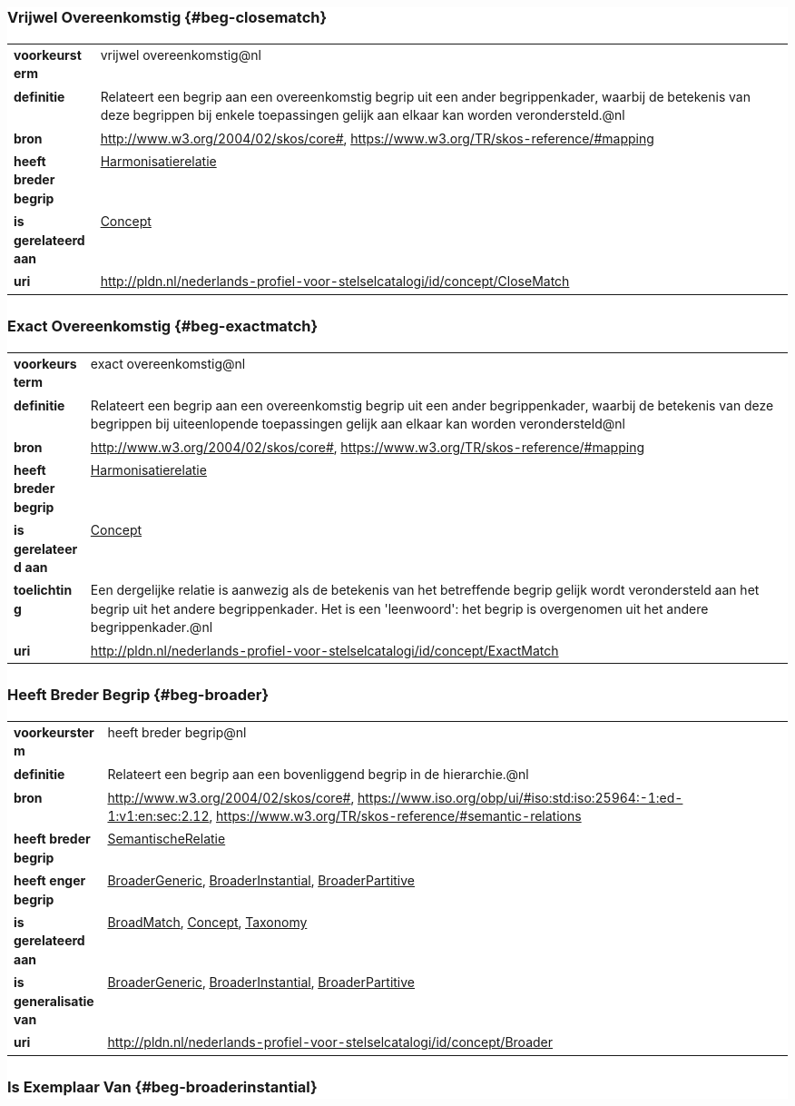 ### Vrijwel Overeenkomstig {#beg-closematch}

|                       |                                       |
|-----------------------|---------------------------------------|
| **voorkeursterm**   | vrijwel overeenkomstig@nl |
| **definitie**        | Relateert een begrip aan een overeenkomstig begrip uit een ander begrippenkader, waarbij de betekenis van deze begrippen bij enkele toepassingen gelijk aan elkaar kan worden verondersteld.@nl |
| **bron** | http://www.w3.org/2004/02/skos/core#, https://www.w3.org/TR/skos-reference/#mapping |
| **heeft breder begrip**   | [Harmonisatierelatie](#beg-harmonisatierelatie)|
| **is gerelateerd aan**   | [Concept](#beg-concept)|
| **uri** | http://pldn.nl/nederlands-profiel-voor-stelselcatalogi/id/concept/CloseMatch |

### Exact Overeenkomstig {#beg-exactmatch}

|                       |                                       |
|-----------------------|---------------------------------------|
| **voorkeursterm**   | exact overeenkomstig@nl |
| **definitie**        | Relateert een begrip aan een overeenkomstig begrip uit een ander begrippenkader, waarbij de betekenis van deze begrippen bij uiteenlopende toepassingen gelijk aan elkaar kan worden verondersteld@nl |
| **bron** | http://www.w3.org/2004/02/skos/core#, https://www.w3.org/TR/skos-reference/#mapping |
| **heeft breder begrip**   | [Harmonisatierelatie](#beg-harmonisatierelatie)|
| **is gerelateerd aan**   | [Concept](#beg-concept)|
| **toelichting** | Een dergelijke relatie is aanwezig als de betekenis van het betreffende begrip gelijk wordt verondersteld aan het begrip uit het andere begrippenkader. Het is een &#39;leenwoord&#39;: het begrip is overgenomen uit het andere begrippenkader.@nl |
| **uri** | http://pldn.nl/nederlands-profiel-voor-stelselcatalogi/id/concept/ExactMatch |

### Heeft Breder Begrip {#beg-broader}

|                       |                                       |
|-----------------------|---------------------------------------|
| **voorkeursterm**   | heeft breder begrip@nl |
| **definitie**        | Relateert een begrip aan een bovenliggend begrip in de hierarchie.@nl |
| **bron** | http://www.w3.org/2004/02/skos/core#, https://www.iso.org/obp/ui/#iso:std:iso:25964:-1:ed-1:v1:en:sec:2.12, https://www.w3.org/TR/skos-reference/#semantic-relations |
| **heeft breder begrip**   | [SemantischeRelatie](#beg-semantischerelatie)|
| **heeft enger begrip**   | [BroaderGeneric](#beg-broadergeneric), [BroaderInstantial](#beg-broaderinstantial), [BroaderPartitive](#beg-broaderpartitive)|
| **is gerelateerd aan**   | [BroadMatch](#beg-broadmatch), [Concept](#beg-concept), [Taxonomy](#beg-taxonomy)|
| **is generalisatie van**   | [BroaderGeneric](#beg-broadergeneric), [BroaderInstantial](#beg-broaderinstantial), [BroaderPartitive](#beg-broaderpartitive)|
| **uri** | http://pldn.nl/nederlands-profiel-voor-stelselcatalogi/id/concept/Broader |

### Is Exemplaar Van {#beg-broaderinstantial}

